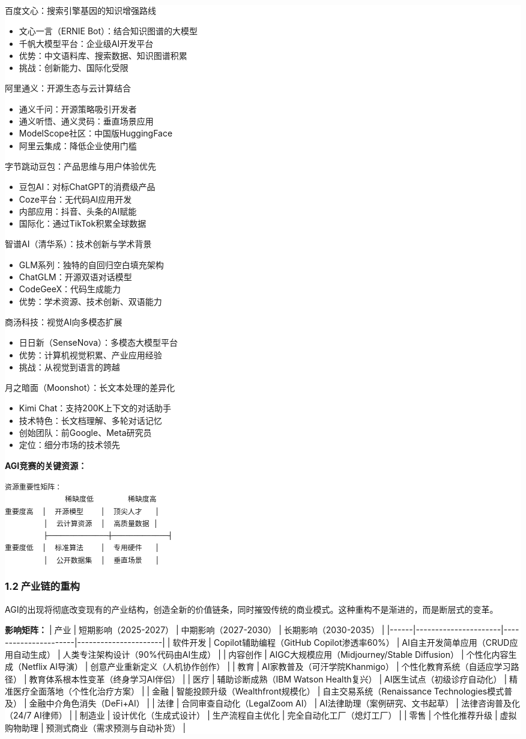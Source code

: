 百度文心：搜索引擎基因的知识增强路线
- 文心一言（ERNIE Bot）：结合知识图谱的大模型
- 千帆大模型平台：企业级AI开发平台
- 优势：中文语料库、搜索数据、知识图谱积累
- 挑战：创新能力、国际化受限

阿里通义：开源生态与云计算结合
- 通义千问：开源策略吸引开发者
- 通义听悟、通义灵码：垂直场景应用
- ModelScope社区：中国版HuggingFace
- 阿里云集成：降低企业使用门槛

字节跳动豆包：产品思维与用户体验优先
- 豆包AI：对标ChatGPT的消费级产品
- Coze平台：无代码AI应用开发
- 内部应用：抖音、头条的AI赋能
- 国际化：通过TikTok积累全球数据

智谱AI（清华系）：技术创新与学术背景
- GLM系列：独特的自回归空白填充架构
- ChatGLM：开源双语对话模型
- CodeGeeX：代码生成能力
- 优势：学术资源、技术创新、双语能力

商汤科技：视觉AI向多模态扩展
- 日日新（SenseNova）：多模态大模型平台
- 优势：计算机视觉积累、产业应用经验
- 挑战：从视觉到语言的跨越

月之暗面（Moonshot）：长文本处理的差异化
- Kimi Chat：支持200K上下文的对话助手
- 技术特色：长文档理解、多轮对话记忆
- 创始团队：前Google、Meta研究员
- 定位：细分市场的技术领先

**AGI竞赛的关键资源：**
```
资源重要性矩阵：
              稀缺度低        稀缺度高
重要度高  │  开源模型    │  顶尖人才   │
         │  云计算资源  │  高质量数据 │
         ├──────────────┼─────────────┤
重要度低  │  标准算法    │  专用硬件   │
         │  公开数据集  │  垂直场景   │
```

### 1.2 产业链的重构

AGI的出现将彻底改变现有的产业结构，创造全新的价值链条，同时摧毁传统的商业模式。这种重构不是渐进的，而是断层式的变革。

**影响矩阵：**
| 产业 | 短期影响（2025-2027） | 中期影响（2027-2030） | 长期影响（2030-2035） |
|------|----------------------|----------------------|----------------------|
| 软件开发 | Copilot辅助编程（GitHub Copilot渗透率60%） | AI自主开发简单应用（CRUD应用自动生成） | 人类专注架构设计（90%代码由AI生成） |
| 内容创作 | AIGC大规模应用（Midjourney/Stable Diffusion） | 个性化内容生成（Netflix AI导演） | 创意产业重新定义（人机协作创作） |
| 教育 | AI家教普及（可汗学院Khanmigo） | 个性化教育系统（自适应学习路径） | 教育体系根本性变革（终身学习AI伴侣） |
| 医疗 | 辅助诊断成熟（IBM Watson Health复兴） | AI医生试点（初级诊疗自动化） | 精准医疗全面落地（个性化治疗方案） |
| 金融 | 智能投顾升级（Wealthfront规模化） | 自主交易系统（Renaissance Technologies模式普及） | 金融中介角色消失（DeFi+AI） |
| 法律 | 合同审查自动化（LegalZoom AI） | AI法律助理（案例研究、文书起草） | 法律咨询普及化（24/7 AI律师） |
| 制造业 | 设计优化（生成式设计） | 生产流程自主优化 | 完全自动化工厂（熄灯工厂） |
| 零售 | 个性化推荐升级 | 虚拟购物助理 | 预测式商业（需求预测与自动补货） |
